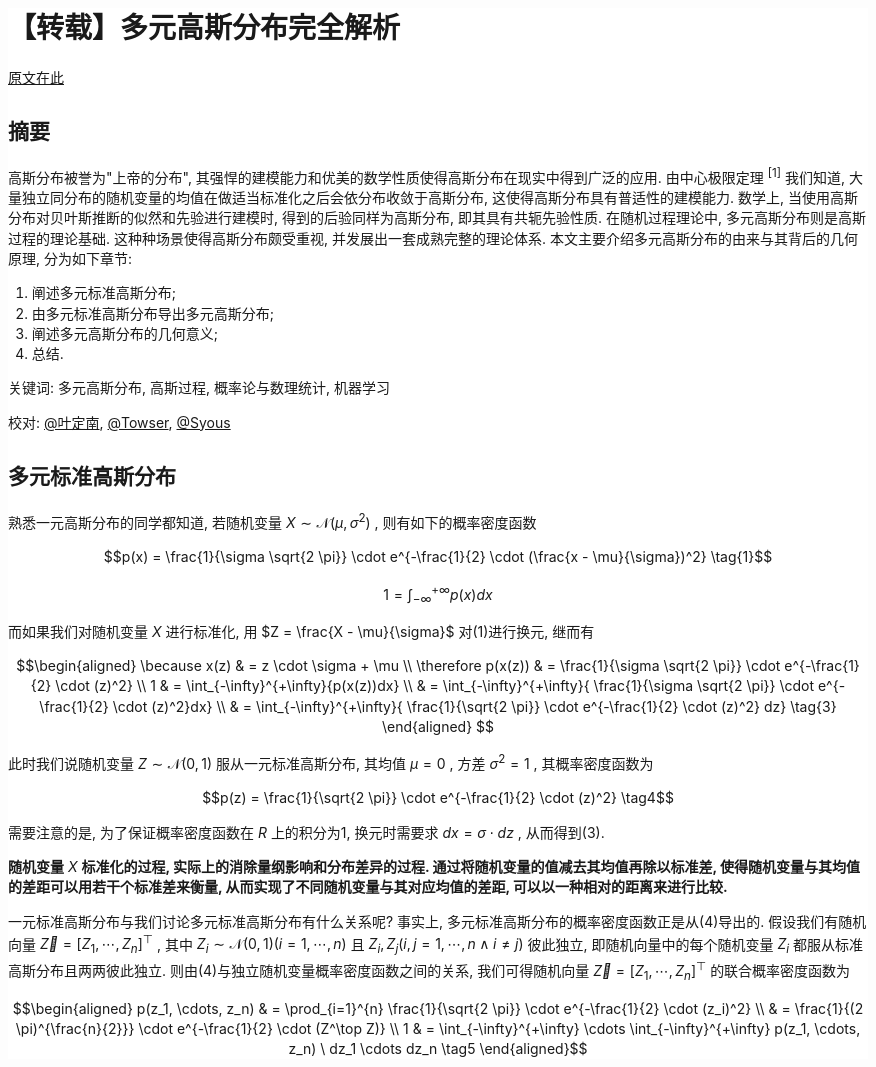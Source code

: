 # 【转载】多元高斯分布完全解析

[原文在此](https://zhuanlan.zhihu.com/p/58987388)

## 摘要

高斯分布被誉为"上帝的分布", 其强悍的建模能力和优美的数学性质使得高斯分布在现实中得到广泛的应用. 由中心极限定理  $^{[1]}$  我们知道, 大量独立同分布的随机变量的均值在做适当标准化之后会依分布收敛于高斯分布, 这使得高斯分布具有普适性的建模能力. 数学上, 当使用高斯分布对贝叶斯推断的似然和先验进行建模时, 得到的后验同样为高斯分布, 即其具有共轭先验性质. 在随机过程理论中, 多元高斯分布则是高斯过程的理论基础. 这种种场景使得高斯分布颇受重视, 并发展出一套成熟完整的理论体系. 本文主要介绍多元高斯分布的由来与其背后的几何原理, 分为如下章节:

1. 阐述多元标准高斯分布;
1. 由多元标准高斯分布导出多元高斯分布;
1. 阐述多元高斯分布的几何意义;
1. 总结.


关键词: 多元高斯分布, 高斯过程, 概率论与数理统计, 机器学习

校对: [@叶定南](https://www.zhihu.com/people/b864c4a73363fac5ac08494c5806ce32), [@Towser](https://www.zhihu.com/people/157deec64cc5e062b2207aeece42f50f), [@Syous](https://www.zhihu.com/people/8c52f34f147b2f02559e90cad5b29b12) 

## 多元标准高斯分布

熟悉一元高斯分布的同学都知道, 若随机变量  $X \sim \mathcal{N}(\mu, \sigma^2)$  , 则有如下的概率密度函数

$$p(x) = \frac{1}{\sigma \sqrt{2 \pi}} \cdot e^{-\frac{1}{2} \cdot (\frac{x - \mu}{\sigma})^2} \tag{1}$$

$$1 = \int_{- \infty}^{+ \infty}{p(x)dx} \tag{2}$$

而如果我们对随机变量  $X$  进行标准化, 用  $Z = \frac{X - \mu}{\sigma}$  对(1)进行换元, 继而有

$$\begin{aligned} \because x(z) & = z \cdot \sigma + \mu \\ \therefore p(x(z)) & = \frac{1}{\sigma \sqrt{2 \pi}} \cdot e^{-\frac{1}{2} \cdot (z)^2} \\ 1 & = \int_{-\infty}^{+\infty}{p(x(z))dx} \\ & = \int_{-\infty}^{+\infty}{ \frac{1}{\sigma \sqrt{2 \pi}} \cdot e^{-\frac{1}{2} \cdot (z)^2}dx} \\ & = \int_{-\infty}^{+\infty}{ \frac{1}{\sqrt{2 \pi}} \cdot e^{-\frac{1}{2} \cdot (z)^2} dz} \tag{3} \end{aligned} $$

此时我们说随机变量  $Z \sim \mathcal{N}(0, 1)$  服从一元标准高斯分布, 其均值  $\mu = 0$  , 方差  $\sigma^2 = 1$  , 其概率密度函数为

$$p(z) = \frac{1}{\sqrt{2 \pi}} \cdot e^{-\frac{1}{2} \cdot (z)^2} \tag4$$

需要注意的是, 为了保证概率密度函数在  $R$  上的积分为1, 换元时需要求  $dx = \sigma \cdot dz$  , 从而得到(3).

 **随机变量**  $X$  **标准化的过程, 实际上的消除量纲影响和分布差异的过程. 通过将随机变量的值减去其均值再除以标准差, 使得随机变量与其均值的差距可以用若干个标准差来衡量, 从而实现了不同随机变量与其对应均值的差距, 可以以一种相对的距离来进行比较.** 

一元标准高斯分布与我们讨论多元标准高斯分布有什么关系呢? 事实上, 多元标准高斯分布的概率密度函数正是从(4)导出的. 假设我们有随机向量  $\vec{Z} = [Z_1, \cdots, Z_n]^\top$  , 其中  $Z_i \sim \mathcal{N}(0, 1) (i = 1, \cdots, n)$  且  $Z_i, Z_j(i, j = 1, \cdots, n \wedge i \neq j)$  彼此独立, 即随机向量中的每个随机变量  $Z_{i}$  都服从标准高斯分布且两两彼此独立. 则由(4)与独立随机变量概率密度函数之间的关系, 我们可得随机向量  $\vec{Z} = [Z_1, \cdots, Z_n]^\top$  的联合概率密度函数为

$$\begin{aligned} p(z_1, \cdots, z_n) & = \prod_{i=1}^{n} \frac{1}{\sqrt{2 \pi}} \cdot e^{-\frac{1}{2} \cdot (z_i)^2} \\ & = \frac{1}{(2 \pi)^{\frac{n}{2}}} \cdot e^{-\frac{1}{2} \cdot (Z^\top Z)} \\ 1 & = \int_{-\infty}^{+\infty} \cdots \int_{-\infty}^{+\infty} p(z_1, \cdots, z_n) \ dz_1 \cdots dz_n \tag5 \end{aligned}$$
